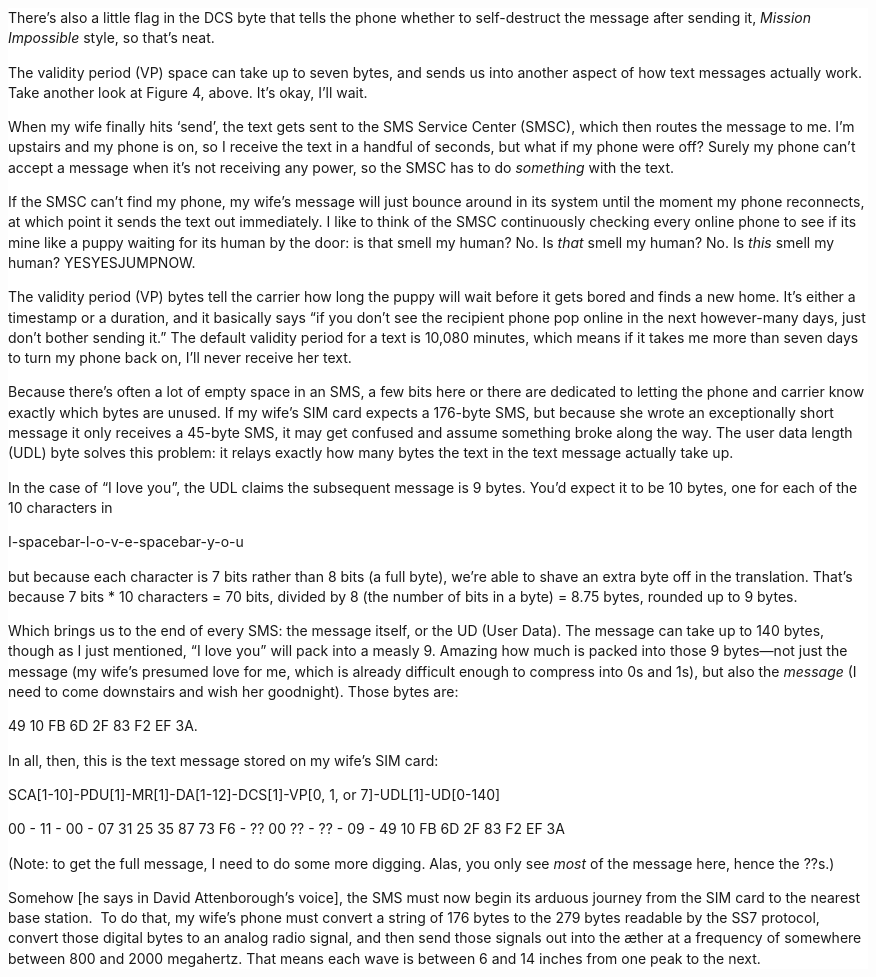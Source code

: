 There’s also a little flag in the DCS byte that tells the phone whether to self-destruct the message after sending it, _Mission Impossible_ style, so that’s neat.  

The validity period (VP) space can take up to seven bytes, and sends us into another aspect of how text messages actually work. Take another look at Figure 4, above. It’s okay, I’ll wait.  

When my wife finally hits ‘send’, the text gets sent to the SMS Service Center (SMSC), which then routes the message to me. I’m upstairs and my phone is on, so I receive the text in a handful of seconds, but what if my phone were off? Surely my phone can’t accept a message when it’s not receiving any power, so the SMSC has to do _something_ with the text.  

If the SMSC can’t find my phone, my wife’s message will just bounce around in its system until the moment my phone reconnects, at which point it sends the text out immediately. I like to think of the SMSC continuously checking every online phone to see if its mine like a puppy waiting for its human by the door: is that smell my human? No. Is _that_ smell my human? No. Is _this_ smell my human? YESYESJUMPNOW.  

The validity period (VP) bytes tell the carrier how long the puppy will wait before it gets bored and finds a new home. It’s either a timestamp or a duration, and it basically says “if you don’t see the recipient phone pop online in the next however-many days, just don’t bother sending it.” The default validity period for a text is 10,080 minutes, which means if it takes me more than seven days to turn my phone back on, I’ll never receive her text.  

Because there’s often a lot of empty space in an SMS, a few bits here or there are dedicated to letting the phone and carrier know exactly which bytes are unused. If my wife’s SIM card expects a 176-byte SMS, but because she wrote an exceptionally short message it only receives a 45-byte SMS, it may get confused and assume something broke along the way. The user data length (UDL) byte solves this problem: it relays exactly how many bytes the text in the text message actually take up.  

In the case of “I love you”, the UDL claims the subsequent message is 9 bytes. You’d expect it to be 10 bytes, one for each of the 10 characters in

I-spacebar-l-o-v-e-spacebar-y-o-u

but because each character is 7 bits rather than 8 bits (a full byte), we’re able to shave an extra byte off in the translation. That’s because 7 bits * 10 characters = 70 bits, divided by 8 (the number of bits in a byte) = 8.75 bytes, rounded up to 9 bytes.  

Which brings us to the end of every SMS: the message itself, or the UD (User Data). The message can take up to 140 bytes, though as I just mentioned, “I love you” will pack into a measly 9. Amazing how much is packed into those 9 bytes—not just the message (my wife’s presumed love for me, which is already difficult enough to compress into 0s and 1s), but also the _message_ (I need to come downstairs and wish her goodnight). Those bytes are:

49 10 FB 6D 2F 83 F2 EF 3A.  

In all, then, this is the text message stored on my wife’s SIM card:  

SCA\[1-10\]-PDU\[1\]-MR\[1\]-DA\[1-12\]-DCS\[1\]-VP\[0, 1, or 7\]-UDL\[1\]-UD\[0-140\]  

00 - 11 - 00 - 07 31 25 35 87 73 F6 - ?? 00 ?? - ?? - 09 - 49 10 FB 6D 2F 83 F2 EF 3A  

(Note: to get the full message, I need to do some more digging. Alas, you only see _most_ of the message here, hence the ??s.)

Somehow \[he says in David Attenborough’s voice\], the SMS must now begin its arduous journey from the SIM card to the nearest base station.  To do that, my wife’s phone must convert a string of 176 bytes to the 279 bytes readable by the SS7 protocol, convert those digital bytes to an analog radio signal, and then send those signals out into the æther at a frequency of somewhere between 800 and 2000 megahertz. That means each wave is between 6 and 14 inches from one peak to the next.  
